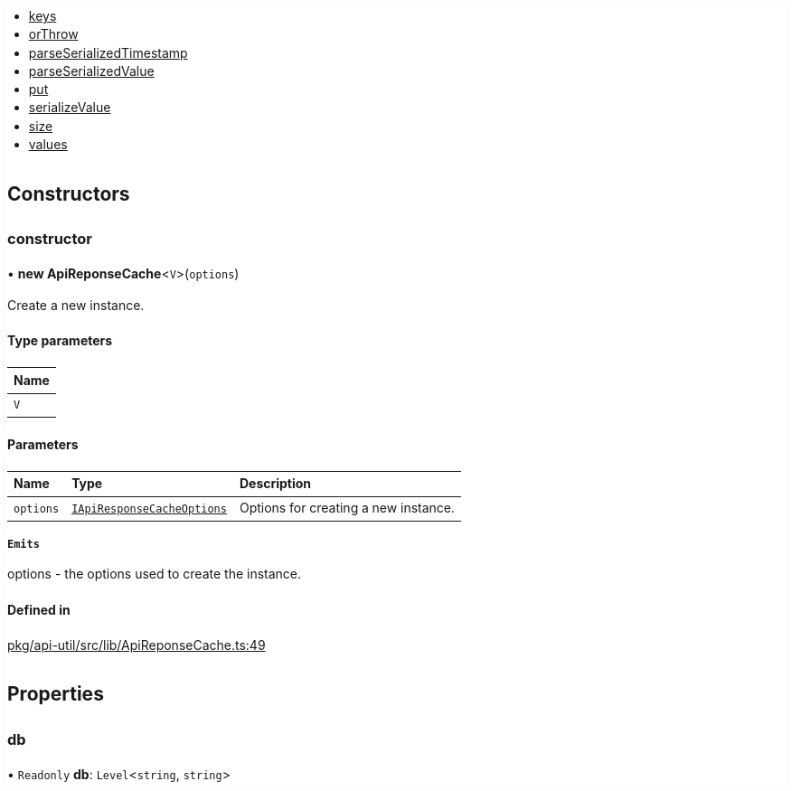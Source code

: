 - [keys](https://github.com/bemoje/tsmono/blob/main/pkg/api-util/docs/md/classes/ApiReponseCache.md#keys)
- [orThrow](https://github.com/bemoje/tsmono/blob/main/pkg/api-util/docs/md/classes/ApiReponseCache.md#orthrow)
- [parseSerializedTimestamp](https://github.com/bemoje/tsmono/blob/main/pkg/api-util/docs/md/classes/ApiReponseCache.md#parseserializedtimestamp)
- [parseSerializedValue](https://github.com/bemoje/tsmono/blob/main/pkg/api-util/docs/md/classes/ApiReponseCache.md#parseserializedvalue)
- [put](https://github.com/bemoje/tsmono/blob/main/pkg/api-util/docs/md/classes/ApiReponseCache.md#put)
- [serializeValue](https://github.com/bemoje/tsmono/blob/main/pkg/api-util/docs/md/classes/ApiReponseCache.md#serializevalue)
- [size](https://github.com/bemoje/tsmono/blob/main/pkg/api-util/docs/md/classes/ApiReponseCache.md#size)
- [values](https://github.com/bemoje/tsmono/blob/main/pkg/api-util/docs/md/classes/ApiReponseCache.md#values)

## Constructors

### constructor

• **new ApiReponseCache**<`V`\>(`options`)

Create a new instance.

#### Type parameters

| Name |
| :------ |
| `V` |

#### Parameters

| Name | Type | Description |
| :------ | :------ | :------ |
| `options` | [`IApiResponseCacheOptions`](https://github.com/bemoje/tsmono/blob/main/pkg/api-util/docs/md/interfaces/IApiResponseCacheOptions.md) | Options for creating a new instance. |

**`Emits`**

options - the options used to create the instance.

#### Defined in

[pkg/api-util/src/lib/ApiReponseCache.ts:49](https://github.com/bemoje/tsmono/blob/ad6c8c6/pkg/api-util/src/lib/ApiReponseCache.ts#L49)

## Properties

### db

• `Readonly` **db**: `Level`<`string`, `string`\>

